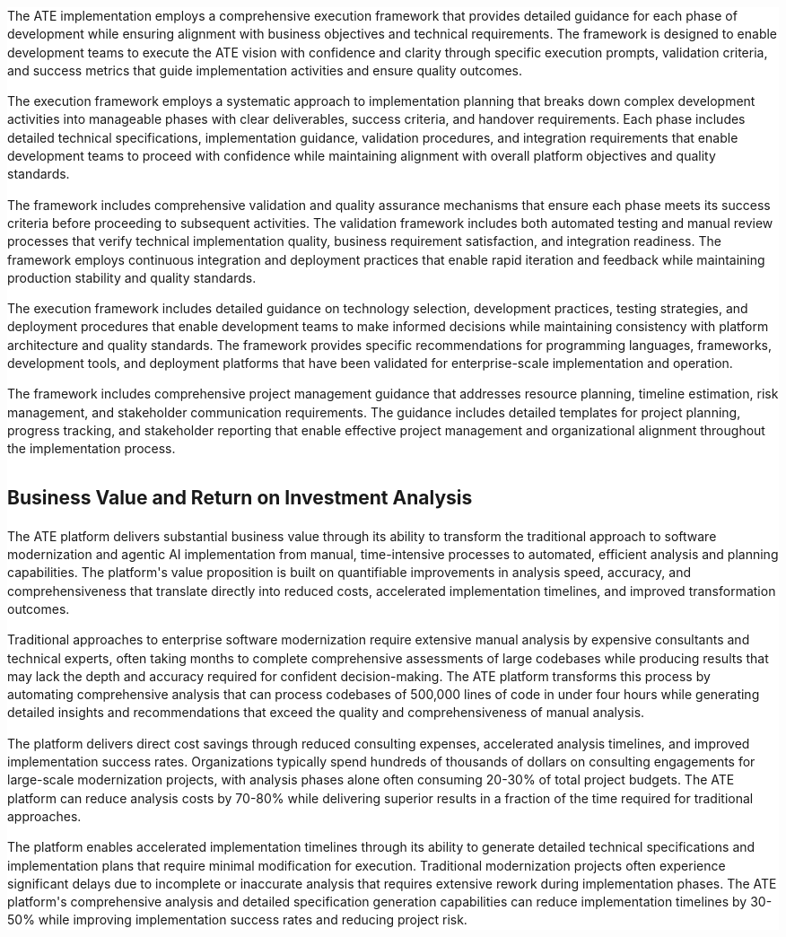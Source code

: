 The ATE implementation employs a comprehensive execution framework that provides detailed guidance for each phase of development while ensuring alignment with business objectives and technical requirements. The framework is designed to enable development teams to execute the ATE vision with confidence and clarity through specific execution prompts, validation criteria, and success metrics that guide implementation activities and ensure quality outcomes.

The execution framework employs a systematic approach to implementation planning that breaks down complex development activities into manageable phases with clear deliverables, success criteria, and handover requirements. Each phase includes detailed technical specifications, implementation guidance, validation procedures, and integration requirements that enable development teams to proceed with confidence while maintaining alignment with overall platform objectives and quality standards.

The framework includes comprehensive validation and quality assurance mechanisms that ensure each phase meets its success criteria before proceeding to subsequent activities. The validation framework includes both automated testing and manual review processes that verify technical implementation quality, business requirement satisfaction, and integration readiness. The framework employs continuous integration and deployment practices that enable rapid iteration and feedback while maintaining production stability and quality standards.

The execution framework includes detailed guidance on technology selection, development practices, testing strategies, and deployment procedures that enable development teams to make informed decisions while maintaining consistency with platform architecture and quality standards. The framework provides specific recommendations for programming languages, frameworks, development tools, and deployment platforms that have been validated for enterprise-scale implementation and operation.

The framework includes comprehensive project management guidance that addresses resource planning, timeline estimation, risk management, and stakeholder communication requirements. The guidance includes detailed templates for project planning, progress tracking, and stakeholder reporting that enable effective project management and organizational alignment throughout the implementation process.

## Business Value and Return on Investment Analysis

The ATE platform delivers substantial business value through its ability to transform the traditional approach to software modernization and agentic AI implementation from manual, time-intensive processes to automated, efficient analysis and planning capabilities. The platform's value proposition is built on quantifiable improvements in analysis speed, accuracy, and comprehensiveness that translate directly into reduced costs, accelerated implementation timelines, and improved transformation outcomes.

Traditional approaches to enterprise software modernization require extensive manual analysis by expensive consultants and technical experts, often taking months to complete comprehensive assessments of large codebases while producing results that may lack the depth and accuracy required for confident decision-making. The ATE platform transforms this process by automating comprehensive analysis that can process codebases of 500,000 lines of code in under four hours while generating detailed insights and recommendations that exceed the quality and comprehensiveness of manual analysis.

The platform delivers direct cost savings through reduced consulting expenses, accelerated analysis timelines, and improved implementation success rates. Organizations typically spend hundreds of thousands of dollars on consulting engagements for large-scale modernization projects, with analysis phases alone often consuming 20-30% of total project budgets. The ATE platform can reduce analysis costs by 70-80% while delivering superior results in a fraction of the time required for traditional approaches.

The platform enables accelerated implementation timelines through its ability to generate detailed technical specifications and implementation plans that require minimal modification for execution. Traditional modernization projects often experience significant delays due to incomplete or inaccurate analysis that requires extensive rework during implementation phases. The ATE platform's comprehensive analysis and detailed specification generation capabilities can reduce implementation timelines by 30-50% while improving implementation success rates and reducing project risk.
